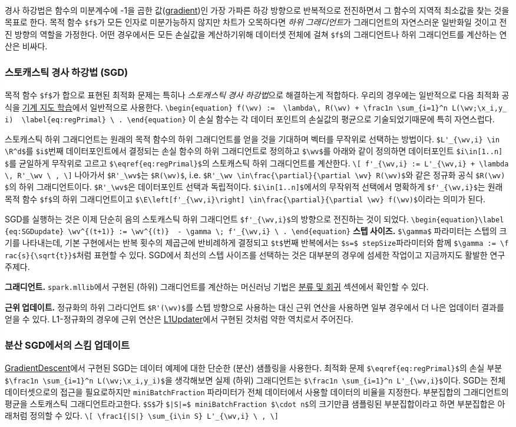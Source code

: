 경사 하강법은 함수의 미분계수에 -1을 곱한 값([gradient](http://en.wikipedia.org/wiki/Gradient))인 가장 가파른 하강 방향으로 반복적으로 전진하면서 그 함수의 지역적 최소값을 찾는 것을 목표로 한다.
목적 함수 `$f$`가 모든 인자로 미분가능하지 않지만 차트가 오목하다면 *하위 그래디언트*가 그래디언트의 자연스러운 일반화일 것이고 전진 방향의 역할을 가정한다.
어떤 경우에서든 모든 손실값을 계산하기위해 데이터셋 전체에 걸쳐 `$f$`의 그래디언트나 하위 그래디언트를 계산하는 연산은 비싸다.

### 스토캐스틱 경사 하강법 (SGD)
목적 함수 `$f$`가 합으로 표현된 최적화 문제는 특히나 *스토캐스틱 경사 하강법*으로 해결하는게 적합하다.
우리의 경우에는 일반적으로 다음 최적화 공식을 <a href="mllib-classification-regression.html">기계 지도 학습</a>에서 일반적으로 사용한다.
`\begin{equation}
    f(\wv) := 
    \lambda\, R(\wv) +
    \frac1n \sum_{i=1}^n L(\wv;\x_i,y_i) 
    \label{eq:regPrimal}
    \ .
\end{equation}`
이 손실 함수는 각 데이터 포인트의 손실값의 평균으로 기술되었기때문에 특히 자연스럽다.

스토캐스틱 하위 그래디언트는 원래의 목적 함수의 하위 그래디언트를 얻을 것을 기대하며 벡터를 무작위로 선택하는 방법이다.
`$L'_{\wv,i} \in \R^d$`를 `$i$`번째 데이터포인트에서 결정되는 손실 함수의 하위 그래디언트로 정의하고 `$\wv$`를 아래와 같이 정의하면 데이터포인트 `$i\in[1..n]$`를 균일하게 무작위로 고르고 `$\eqref{eq:regPrimal}$`의 스토캐스틱 하위 그래디언트를 계산한다.
`\[
f'_{\wv,i} := L'_{\wv,i} + \lambda\, R'_\wv \ ,
\]`
나아가서 `$R'_\wv$`는 `$R(\wv)$`, i.e. `$R'_\wv \in\frac{\partial}{\partial \wv} R(\wv)$`와 같은 정규화 공식 `$R(\wv)$`의 하위 그래디언트이다. `$R'_\wv$`은 데이터포인트 선택과 독립적이다.
`$i\in[1..n]$`에서의 무작위적 선택에서 명확하게 `$f'_{\wv,i}$`는 원래 목적 함수 `$f$`의 하위 그래디언트이고 `$\E\left[f'_{\wv,i}\right] \in\frac{\partial}{\partial \wv} f(\wv)$`이라는 의미가 된다.

SGD를 실행하는 것은 이제 단순히 음의 스토캐스틱 하위 그래디언트 `$f'_{\wv,i}$`의 방향으로 전진하는 것이 되었다.
`\begin{equation}\label{eq:SGDupdate}
\wv^{(t+1)} := \wv^{(t)}  - \gamma \; f'_{\wv,i} \ .
\end{equation}`
**스텝 사이즈.**
`$\gamma$` 파라미터는 스텝의 크기를 나타내는데, 기본 구현에서는 반복 횟수의 제곱근에 반비례하게 결정되고 `$t$`번째 반복에서는 `$s=$ stepSize`파라미터와 함께 `$\gamma := \frac{s}{\sqrt{t}}$`처럼 표현할 수 있다. SGD에서 최선의 스텝 사이즈를 선택하는 것은 대부분의 경우에 섬세한 작업이고 지금까지도 활발한 연구 주제다.


**그래디언트.**
`spark.mllib`에서 구현된 (하위) 그래디언트를 계산하는 머신러닝 기법은 <a href="mllib-classification-regression.html">분류 및 회귀</a> 섹션에서 확인할 수 있다.


**근위 업데이트.**
정규화의 하위 그라디언트 `$R'(\wv)$`를 스텝 방향으로 사용하는 대신 근위 연산을 사용하면 일부 경우에서 더 나은 업데이터 결과를 얻을 수 있다.
L1-정규화의 경우에 근위 연산은 [L1Updater](api/scala/org/apache/spark/mllib/optimization/L1Updater.html)에서 구현된 것처럼 약한 역치로서 주어진다.


### 분산 SGD에서의 스킴 업데이트
[GradientDescent](api/scala/org/apache/spark/mllib/optimization/GradientDescent.html)에서 구현된 SGD는 데이터 예제에 대한 단순한 (분산) 샘플링을 사용한다.
최적화 문제 `$\eqref{eq:regPrimal}$`의 손실 부분 `$\frac1n \sum_{i=1}^n L(\wv;\x_i,y_i)$`을 생각해보면 실제 (하위) 그래디언트는 `$\frac1n \sum_{i=1}^n L'_{\wv,i}$`이다.
SGD는 전체 데이터셋으로의 접근을 필요로하지만 `miniBatchFraction` 파라미터가 전체 데이터에서 사용할 데이터의 비율을 지정한다.
부분집합의 그래디언트의 평균을 스토캐스틱 그래디언트라고한다. `$S$`가 `$|S|=$ miniBatchFraction
$\cdot n$`의 크기만큼 샘플링된 부분집합이라고 하면 부분집합은 아래처럼 정의할 수 있다.
`\[
\frac1{|S|} \sum_{i\in S} L'_{\wv,i} \ ,
\]`
